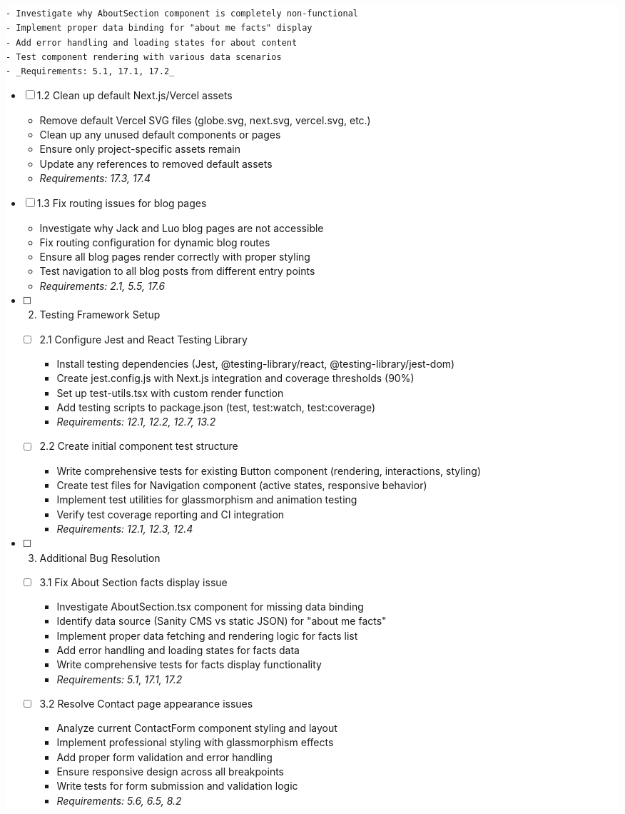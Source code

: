     - Investigate why AboutSection component is completely non-functional
    - Implement proper data binding for "about me facts" display
    - Add error handling and loading states for about content
    - Test component rendering with various data scenarios
    - _Requirements: 5.1, 17.1, 17.2_

  - [ ] 1.2 Clean up default Next.js/Vercel assets

    - Remove default Vercel SVG files (globe.svg, next.svg, vercel.svg, etc.)
    - Clean up any unused default components or pages
    - Ensure only project-specific assets remain
    - Update any references to removed default assets
    - _Requirements: 17.3, 17.4_

  - [ ] 1.3 Fix routing issues for blog pages
    - Investigate why Jack and Luo blog pages are not accessible
    - Fix routing configuration for dynamic blog routes
    - Ensure all blog pages render correctly with proper styling
    - Test navigation to all blog posts from different entry points
    - _Requirements: 2.1, 5.5, 17.6_

- [ ] 2. Testing Framework Setup

  - [ ] 2.1 Configure Jest and React Testing Library

    - Install testing dependencies (Jest, @testing-library/react, @testing-library/jest-dom)
    - Create jest.config.js with Next.js integration and coverage thresholds (90%)
    - Set up test-utils.tsx with custom render function
    - Add testing scripts to package.json (test, test:watch, test:coverage)
    - _Requirements: 12.1, 12.2, 12.7, 13.2_

  - [ ] 2.2 Create initial component test structure
    - Write comprehensive tests for existing Button component (rendering, interactions, styling)
    - Create test files for Navigation component (active states, responsive behavior)
    - Implement test utilities for glassmorphism and animation testing
    - Verify test coverage reporting and CI integration
    - _Requirements: 12.1, 12.3, 12.4_

- [ ] 3. Additional Bug Resolution

  - [ ] 3.1 Fix About Section facts display issue

    - Investigate AboutSection.tsx component for missing data binding
    - Identify data source (Sanity CMS vs static JSON) for "about me facts"
    - Implement proper data fetching and rendering logic for facts list
    - Add error handling and loading states for facts data
    - Write comprehensive tests for facts display functionality
    - _Requirements: 5.1, 17.1, 17.2_

  - [ ] 3.2 Resolve Contact page appearance issues
    - Analyze current ContactForm component styling and layout
    - Implement professional styling with glassmorphism effects
    - Add proper form validation and error handling
    - Ensure responsive design across all breakpoints
    - Write tests for form submission and validation logic
    - _Requirements: 5.6, 6.5, 8.2_
